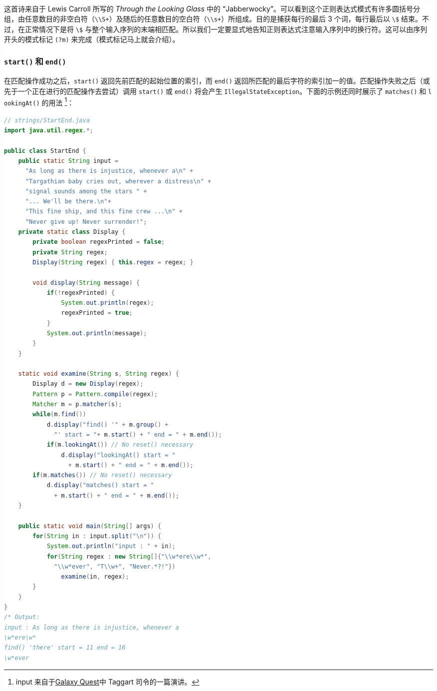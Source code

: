 这首诗来自于 Lewis Carroll 所写的 _Through the Looking Glass_ 中的 “Jabberwocky”。可以看到这个正则表达式模式有许多圆括号分组，由任意数目的非空白符（`\\S+`）及随后的任意数目的空白符（`\\s+`）所组成。目的是捕获每行的最后 3 个词，每行最后以 `\$` 结束。不过，在正常情况下是将 `\$` 与整个输入序列的末端相匹配。所以我们一定要显式地告知正则表达式注意输入序列中的换行符。这可以由序列开头的模式标记 `(?m)` 来完成（模式标记马上就会介绍）。

### `start()` 和 `end()`

在匹配操作成功之后，`start()` 返回先前匹配的起始位置的索引，而 `end()` 返回所匹配的最后字符的索引加一的值。匹配操作失败之后（或先于一个正在进行的匹配操作去尝试）调用 `start()` 或 `end()` 将会产生 `IllegalStateException`。下面的示例还同时展示了 `matches()` 和 `lookingAt()` 的用法 [^4]：

```java
// strings/StartEnd.java
import java.util.regex.*;

public class StartEnd {
    public static String input =
      "As long as there is injustice, whenever a\n" +
      "Targathian baby cries out, wherever a distress\n" +
      "signal sounds among the stars " +
      "... We'll be there.\n"+
      "This fine ship, and this fine crew ...\n" +
      "Never give up! Never surrender!";
    private static class Display {
        private boolean regexPrinted = false;
        private String regex;
        Display(String regex) { this.regex = regex; }

        void display(String message) {
            if(!regexPrinted) {
                System.out.println(regex);
                regexPrinted = true;
            }
            System.out.println(message);
        }
    }

    static void examine(String s, String regex) {
        Display d = new Display(regex);
        Pattern p = Pattern.compile(regex);
        Matcher m = p.matcher(s);
        while(m.find())
            d.display("find() '" + m.group() +
              "' start = "+ m.start() + " end = " + m.end());
            if(m.lookingAt()) // No reset() necessary
                d.display("lookingAt() start = "
                  + m.start() + " end = " + m.end());
        if(m.matches()) // No reset() necessary
            d.display("matches() start = "
              + m.start() + " end = " + m.end());
    }

    public static void main(String[] args) {
        for(String in : input.split("\n")) {
            System.out.println("input : " + in);
            for(String regex : new String[]{"\\w*ere\\w*",
              "\\w*ever", "T\\w+", "Never.*?!"})
                examine(in, regex);
        }
    }
}
/* Output:
input : As long as there is injustice, whenever a
\w*ere\w*
find() 'there' start = 11 end = 16
\w*ever
```

[^1]: C++允许编程人员任意重载操作符。这通常是很复杂的过程（参见 Prentice Hall 于 2000 年编写的《Thinking in C++（第 2 版）》第 10 章），因此 Java 设计者认为这是很糟糕的功能，不应该纳入到 Java 中。起始重载操作符并没有糟糕到只能自己去重载的地步，但具有讽刺意味的是，与 C++相比，在 Java 中使用操作符重载要容易得多。这一点可以在 Python(参见[www.Python.org](http://www.python.org))和 C#中看到，它们都有垃圾回收机制，操作符重载也简单易懂。
[^2]: Java 并非在一开始就支持正则表达式，因此这个令人费解的语法是硬塞进来的。
[^3]: 网上还有很多实用并且成熟的正则表达式工具。
[^4]: input 来自于[Galaxy Quest](https://en.wikipedia.org/wiki/Galaxy_Quest)中 Taggart 司令的一篇演讲。
[^5]: 我不知道他们是如何想出这个方法名的，或者它到底指的什么。这只是代码审查很重要的原因之一。